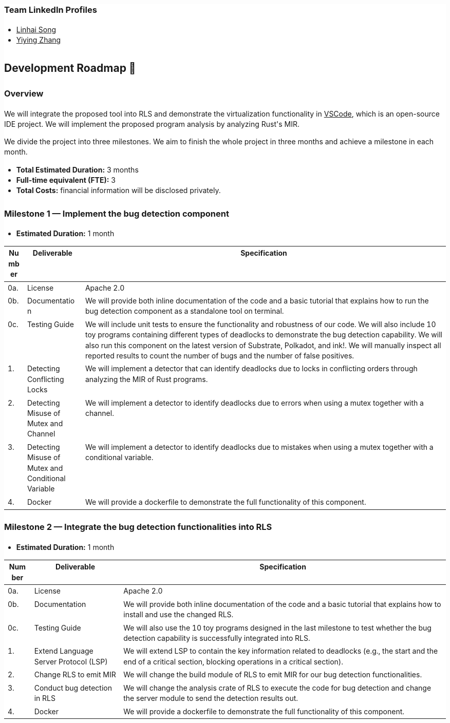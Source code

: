 ### Team LinkedIn Profiles
* [Linhai Song](https://www.linkedin.com/in/linhai-song-7a3b12120/)
* [Yiying Zhang](https://www.linkedin.com/in/yiyingzhang/)


## Development Roadmap :nut_and_bolt: 

### Overview

We will integrate the proposed tool into RLS and demonstrate the virtualization functionality in [VSCode](https://github.com/microsoft/vscode), which is an open-source IDE project. We will implement the proposed program analysis by analyzing Rust's MIR. 

We divide the project into three milestones. We aim to finish the whole project in three months and achieve a milestone in each month.  


* **Total Estimated Duration:** 3 months
* **Full-time equivalent (FTE):**  3
* **Total Costs:** financial information will be disclosed privately. 


### Milestone 1 — Implement the bug detection component  
* **Estimated Duration:** 1 month


| Number | Deliverable | Specification |
| ------------- | ------------- | ------------- |
| 0a. | License | Apache 2.0 |
| 0b. | Documentation | We will provide both inline documentation of the code and a basic tutorial that explains how to run the bug detection component as a standalone tool on terminal.|
| 0c. | Testing Guide | We will include unit tests to ensure the functionality and robustness of our code. We will also include 10 toy programs containing different types of deadlocks to demonstrate the bug detection capability. We will also run this component on the latest version of Substrate, Polkadot, and ink!. We will manually inspect all reported results to count the number of bugs and the number of false positives. | 
| 1. | Detecting Conflicting Locks  | We will implement a detector that can identify deadlocks due to locks in conflicting orders through analyzing the MIR of Rust programs.|  
| 2. | Detecting Misuse of Mutex and Channel | We will implement a detector to identify deadlocks due to errors when using a mutex together with a channel. |  
| 3. | Detecting Misuse of Mutex and Conditional Variable | We will implement a detector to identify deadlocks due to mistakes when using a mutex together with a conditional variable. | 
| 4. | Docker | We will provide a dockerfile to demonstrate the full functionality of this component. |


### Milestone 2 — Integrate the bug detection functionalities into RLS 
* **Estimated Duration:** 1 month


| Number | Deliverable | Specification |
| ------------- | ------------- | ------------- |
| 0a. | License | Apache 2.0 |
| 0b. | Documentation | We will provide both inline documentation of the code and a basic tutorial that explains how to install and use the changed RLS.  |
| 0c. | Testing Guide | We will also use the 10 toy programs designed in the last milestone to test whether the bug detection capability is successfully integrated into RLS. | 
| 1. | Extend Language Server Protocol (LSP) | We will extend LSP to contain the key information related to deadlocks (e.g., the start and the end of a critical section, blocking operations in a critical section).|  
| 2. | Change RLS to emit MIR  | We will change the build module of RLS to emit MIR for our bug detection functionalities. |  
| 3. | Conduct bug detection in RLS | We will change the analysis crate of RLS to execute the code for bug detection and change the server module to send the detection results out. |  
| 4. | Docker | We will provide a dockerfile to demonstrate the full functionality of this component. |

